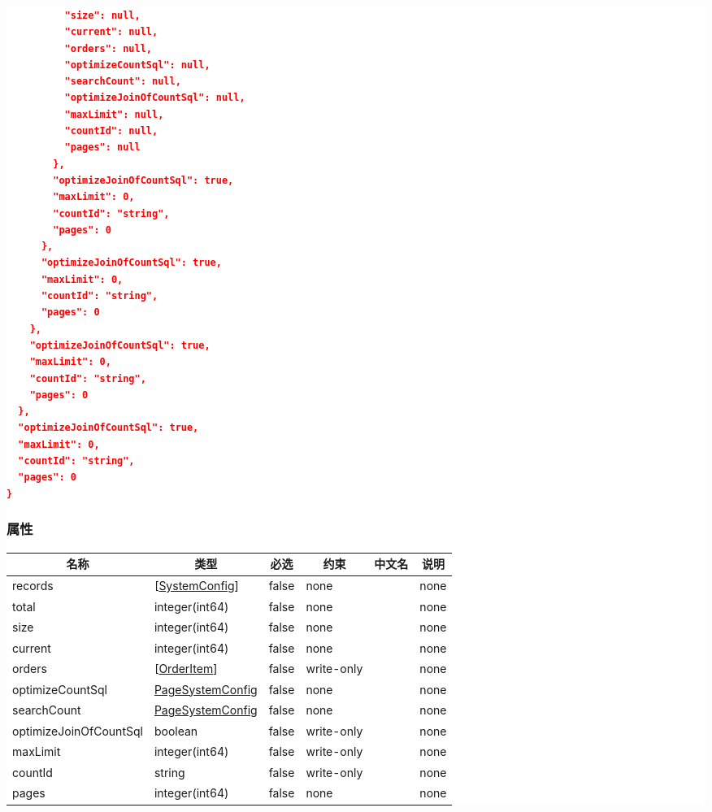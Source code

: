 ```json
          "size": null,
          "current": null,
          "orders": null,
          "optimizeCountSql": null,
          "searchCount": null,
          "optimizeJoinOfCountSql": null,
          "maxLimit": null,
          "countId": null,
          "pages": null
        },
        "optimizeJoinOfCountSql": true,
        "maxLimit": 0,
        "countId": "string",
        "pages": 0
      },
      "optimizeJoinOfCountSql": true,
      "maxLimit": 0,
      "countId": "string",
      "pages": 0
    },
    "optimizeJoinOfCountSql": true,
    "maxLimit": 0,
    "countId": "string",
    "pages": 0
  },
  "optimizeJoinOfCountSql": true,
  "maxLimit": 0,
  "countId": "string",
  "pages": 0
}

```

### 属性

|名称|类型|必选|约束|中文名|说明|
|---|---|---|---|---|---|
|records|[[SystemConfig](#schemasystemconfig)]|false|none||none|
|total|integer(int64)|false|none||none|
|size|integer(int64)|false|none||none|
|current|integer(int64)|false|none||none|
|orders|[[OrderItem](#schemaorderitem)]|false|write-only||none|
|optimizeCountSql|[PageSystemConfig](#schemapagesystemconfig)|false|none||none|
|searchCount|[PageSystemConfig](#schemapagesystemconfig)|false|none||none|
|optimizeJoinOfCountSql|boolean|false|write-only||none|
|maxLimit|integer(int64)|false|write-only||none|
|countId|string|false|write-only||none|
|pages|integer(int64)|false|none||none|

